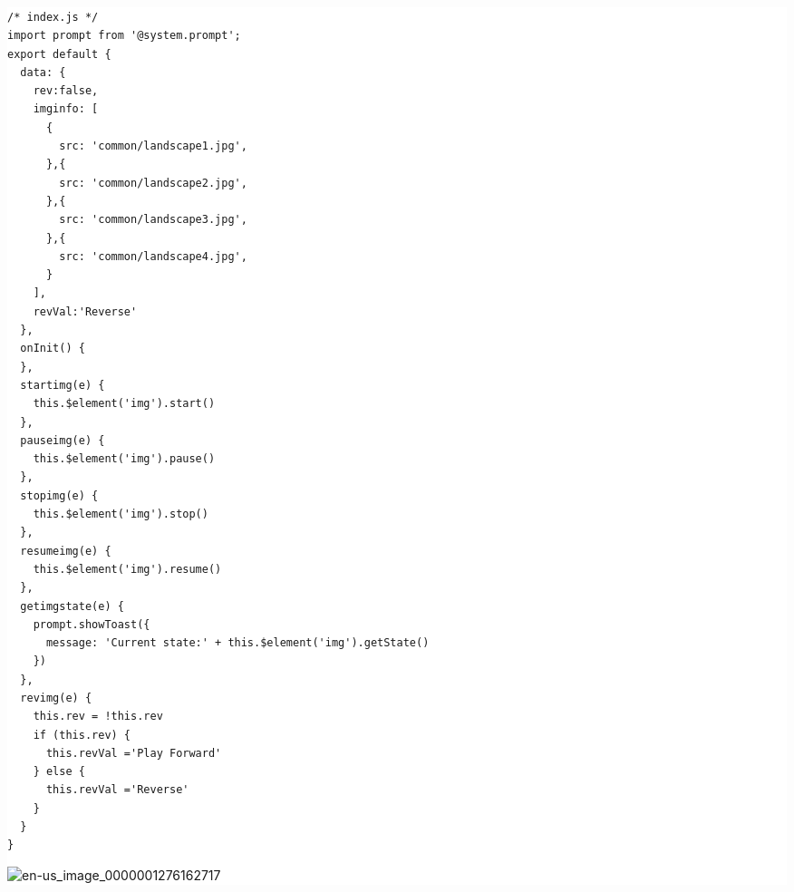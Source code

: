 
```
/* index.js */
import prompt from '@system.prompt';
export default {
  data: {
    rev:false,
    imginfo: [
      {
        src: 'common/landscape1.jpg',
      },{
        src: 'common/landscape2.jpg',
      },{
        src: 'common/landscape3.jpg',
      },{
        src: 'common/landscape4.jpg',
      }
    ],
    revVal:'Reverse'
  },
  onInit() {
  },
  startimg(e) {
    this.$element('img').start()
  },
  pauseimg(e) {
    this.$element('img').pause()
  },
  stopimg(e) {
    this.$element('img').stop()
  },
  resumeimg(e) {
    this.$element('img').resume()
  },
  getimgstate(e) {
    prompt.showToast({
      message: 'Current state:' + this.$element('img').getState()
    })
  },
  revimg(e) {
    this.rev = !this.rev
    if (this.rev) {
      this.revVal ='Play Forward'
    } else {
      this.revVal ='Reverse'
    }
  }
}
```

![en-us_image_0000001276162717](figures/en-us_image_0000001276162717.gif)

